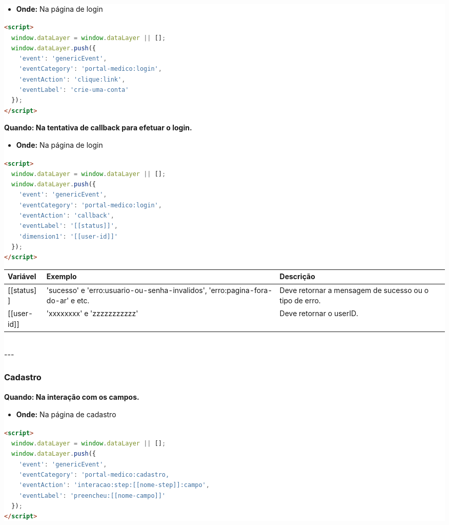 - **Onde:**  Na página de login
    
```html
<script>
  window.dataLayer = window.dataLayer || [];
  window.dataLayer.push({
    'event': 'genericEvent',
    'eventCategory': 'portal-medico:login',
    'eventAction': 'clique:link',
    'eventLabel': 'crie-uma-conta'
  });
</script>
```

**Quando: Na tentativa de callback para efetuar o login.**<br />

- **Onde:**  Na página de login
    
```html
<script>
  window.dataLayer = window.dataLayer || [];
  window.dataLayer.push({
    'event': 'genericEvent',
    'eventCategory': 'portal-medico:login',
    'eventAction': 'callback',
    'eventLabel': '[[status]]',
    'dimension1': '[[user-id]]'
  });
</script>

```

| Variável        | Exemplo                               | Descrição                         |
| :-------------- | :------------------------------------ | :-------------------------------- |
| [[status]] | 'sucesso' e 'erro:usuario-ou-senha-invalidos', 'erro:pagina-fora-do-ar' e etc. | Deve retornar a mensagem de sucesso ou o tipo de erro.   |
| [[user-id]] | 'xxxxxxxx' e 'zzzzzzzzzzz' | Deve retornar o userID.   |

<br />
---

### Cadastro
**Quando: Na interação com os campos.**<br />

- **Onde:**  Na página de cadastro
    
```html
<script>
  window.dataLayer = window.dataLayer || [];
  window.dataLayer.push({
    'event': 'genericEvent',
    'eventCategory': 'portal-medico:cadastro,
    'eventAction': 'interacao:step:[[nome-step]]:campo',
    'eventLabel': 'preencheu:[[nome-campo]]'
  });
</script>

```
